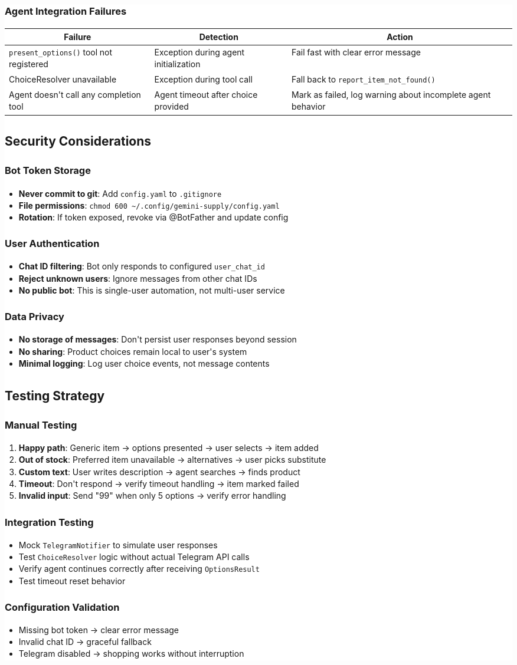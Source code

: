 ### Agent Integration Failures

| Failure | Detection | Action |
|---------|-----------|--------|
| `present_options()` tool not registered | Exception during agent initialization | Fail fast with clear error message |
| ChoiceResolver unavailable | Exception during tool call | Fall back to `report_item_not_found()` |
| Agent doesn't call any completion tool | Agent timeout after choice provided | Mark as failed, log warning about incomplete agent behavior |

## Security Considerations

### Bot Token Storage

- **Never commit to git**: Add `config.yaml` to `.gitignore`
- **File permissions**: `chmod 600 ~/.config/gemini-supply/config.yaml`
- **Rotation**: If token exposed, revoke via @BotFather and update config

### User Authentication

- **Chat ID filtering**: Bot only responds to configured `user_chat_id`
- **Reject unknown users**: Ignore messages from other chat IDs
- **No public bot**: This is single-user automation, not multi-user service

### Data Privacy

- **No storage of messages**: Don't persist user responses beyond session
- **No sharing**: Product choices remain local to user's system
- **Minimal logging**: Log user choice events, not message contents

## Testing Strategy

### Manual Testing

1. **Happy path**: Generic item → options presented → user selects → item added
2. **Out of stock**: Preferred item unavailable → alternatives → user picks substitute
3. **Custom text**: User writes description → agent searches → finds product
4. **Timeout**: Don't respond → verify timeout handling → item marked failed
5. **Invalid input**: Send "99" when only 5 options → verify error handling

### Integration Testing

- Mock `TelegramNotifier` to simulate user responses
- Test `ChoiceResolver` logic without actual Telegram API calls
- Verify agent continues correctly after receiving `OptionsResult`
- Test timeout reset behavior

### Configuration Validation

- Missing bot token → clear error message
- Invalid chat ID → graceful fallback
- Telegram disabled → shopping works without interruption
